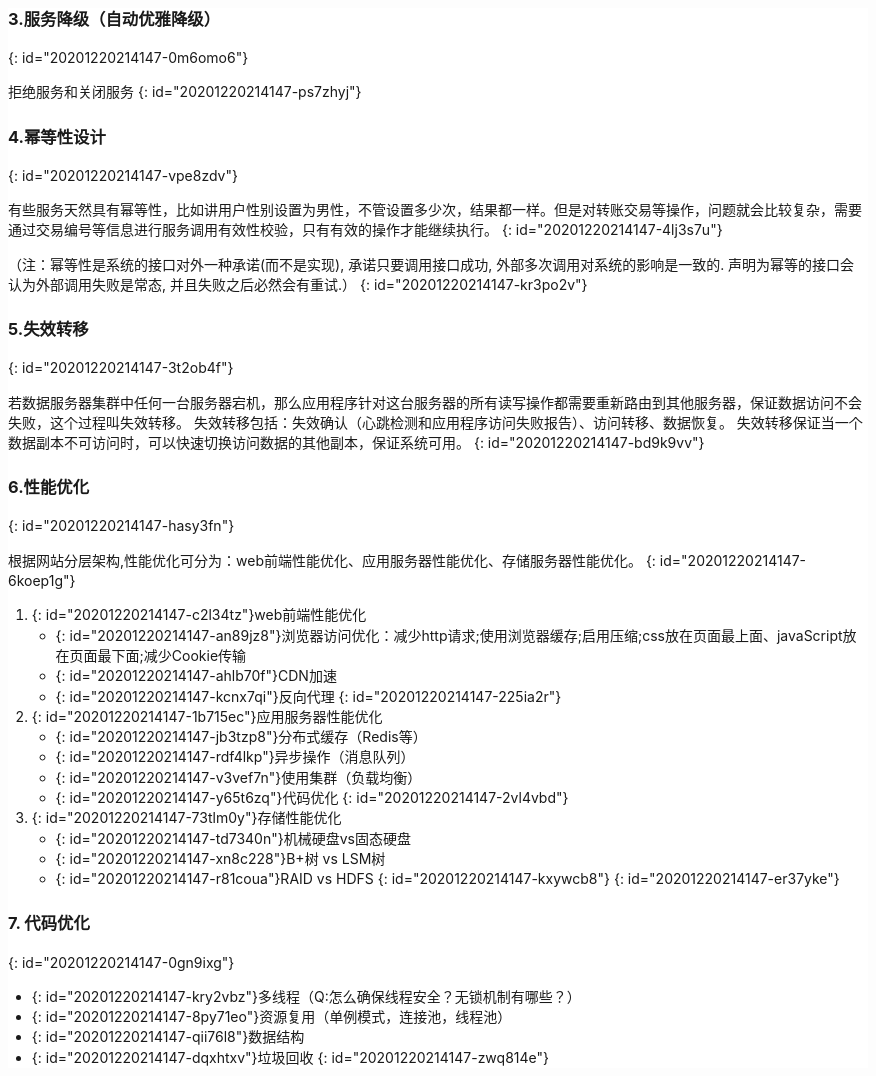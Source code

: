 ### 3.服务降级（自动优雅降级）
{: id="20201220214147-0m6omo6"}

拒绝服务和关闭服务
{: id="20201220214147-ps7zhyj"}

### 4.幂等性设计
{: id="20201220214147-vpe8zdv"}

有些服务天然具有幂等性，比如讲用户性别设置为男性，不管设置多少次，结果都一样。但是对转账交易等操作，问题就会比较复杂，需要通过交易编号等信息进行服务调用有效性校验，只有有效的操作才能继续执行。
{: id="20201220214147-4lj3s7u"}

（注：幂等性是系统的接口对外一种承诺(而不是实现), 承诺只要调用接口成功, 外部多次调用对系统的影响是一致的. 声明为幂等的接口会认为外部调用失败是常态, 并且失败之后必然会有重试.）
{: id="20201220214147-kr3po2v"}

### 5.失效转移
{: id="20201220214147-3t2ob4f"}

若数据服务器集群中任何一台服务器宕机，那么应用程序针对这台服务器的所有读写操作都需要重新路由到其他服务器，保证数据访问不会失败，这个过程叫失效转移。
失效转移包括：失效确认（心跳检测和应用程序访问失败报告）、访问转移、数据恢复。
失效转移保证当一个数据副本不可访问时，可以快速切换访问数据的其他副本，保证系统可用。
{: id="20201220214147-bd9k9vv"}

### 6.性能优化
{: id="20201220214147-hasy3fn"}

根据网站分层架构,性能优化可分为：web前端性能优化、应用服务器性能优化、存储服务器性能优化。
{: id="20201220214147-6koep1g"}

1. {: id="20201220214147-c2l34tz"}web前端性能优化
   * {: id="20201220214147-an89jz8"}浏览器访问优化：减少http请求;使用浏览器缓存;启用压缩;css放在页面最上面、javaScript放在页面最下面;减少Cookie传输
   * {: id="20201220214147-ahlb70f"}CDN加速
   * {: id="20201220214147-kcnx7qi"}反向代理
   {: id="20201220214147-225ia2r"}
2. {: id="20201220214147-1b715ec"}应用服务器性能优化
   * {: id="20201220214147-jb3tzp8"}分布式缓存（Redis等）
   * {: id="20201220214147-rdf4lkp"}异步操作（消息队列）
   * {: id="20201220214147-v3vef7n"}使用集群（负载均衡）
   * {: id="20201220214147-y65t6zq"}代码优化
   {: id="20201220214147-2vl4vbd"}
3. {: id="20201220214147-73tlm0y"}存储性能优化
   * {: id="20201220214147-td7340n"}机械硬盘vs固态硬盘
   * {: id="20201220214147-xn8c228"}B+树 vs LSM树
   * {: id="20201220214147-r81coua"}RAID vs HDFS
   {: id="20201220214147-kxywcb8"}
{: id="20201220214147-er37yke"}

### 7\. 代码优化
{: id="20201220214147-0gn9ixg"}

* {: id="20201220214147-kry2vbz"}多线程（Q:怎么确保线程安全？无锁机制有哪些？）
* {: id="20201220214147-8py71eo"}资源复用（单例模式，连接池，线程池）
* {: id="20201220214147-qii76l8"}数据结构
* {: id="20201220214147-dqxhtxv"}垃圾回收
{: id="20201220214147-zwq814e"}

